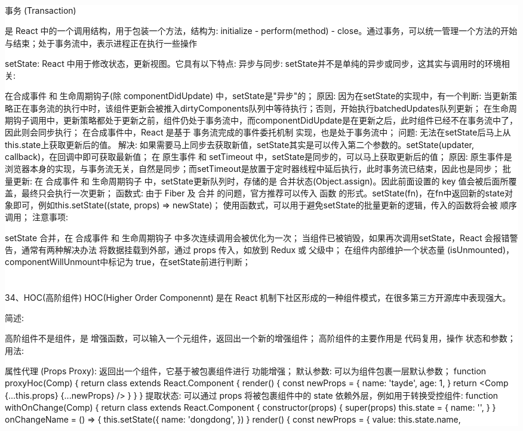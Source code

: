 事务 (Transaction)

是 React 中的一个调用结构，用于包装一个方法，结构为: initialize - perform(method) - close。通过事务，可以统一管理一个方法的开始与结束；处于事务流中，表示进程正在执行一些操作

setState: React 中用于修改状态，更新视图。它具有以下特点:
异步与同步: setState并不是单纯的异步或同步，这其实与调用时的环境相关:

在合成事件 和 生命周期钩子(除 componentDidUpdate) 中，setState是"异步"的；
原因: 因为在setState的实现中，有一个判断: 当更新策略正在事务流的执行中时，该组件更新会被推入dirtyComponents队列中等待执行；否则，开始执行batchedUpdates队列更新；
在生命周期钩子调用中，更新策略都处于更新之前，组件仍处于事务流中，而componentDidUpdate是在更新之后，此时组件已经不在事务流中了，因此则会同步执行；
在合成事件中，React 是基于 事务流完成的事件委托机制 实现，也是处于事务流中；
问题: 无法在setState后马上从this.state上获取更新后的值。
解决: 如果需要马上同步去获取新值，setState其实是可以传入第二个参数的。setState(updater, callback)，在回调中即可获取最新值；
在 原生事件 和 setTimeout 中，setState是同步的，可以马上获取更新后的值；
原因: 原生事件是浏览器本身的实现，与事务流无关，自然是同步；而setTimeout是放置于定时器线程中延后执行，此时事务流已结束，因此也是同步；
批量更新: 在 合成事件 和 生命周期钩子 中，setState更新队列时，存储的是 合并状态(Object.assign)。因此前面设置的 key 值会被后面所覆盖，最终只会执行一次更新；
函数式: 由于 Fiber 及 合并 的问题，官方推荐可以传入 函数 的形式。setState(fn)，在fn中返回新的state对象即可，例如this.setState((state, props) => newState)；
使用函数式，可以用于避免setState的批量更新的逻辑，传入的函数将会被 顺序调用；
注意事项:

setState 合并，在 合成事件 和 生命周期钩子 中多次连续调用会被优化为一次；
当组件已被销毁，如果再次调用setState，React 会报错警告，通常有两种解决办法
将数据挂载到外部，通过 props 传入，如放到 Redux 或 父级中；
在组件内部维护一个状态量 (isUnmounted)，componentWillUnmount中标记为 true，在setState前进行判断；
#
34、HOC(高阶组件)
HOC(Higher Order Componennt) 是在 React 机制下社区形成的一种组件模式，在很多第三方开源库中表现强大。

简述:

高阶组件不是组件，是 增强函数，可以输入一个元组件，返回出一个新的增强组件；
高阶组件的主要作用是 代码复用，操作 状态和参数；
用法:

属性代理 (Props Proxy): 返回出一个组件，它基于被包裹组件进行 功能增强；
默认参数: 可以为组件包裹一层默认参数；
function proxyHoc(Comp) {
	return class extends React.Component {
		render() {
			const newProps = {
				name: 'tayde',
				age: 1,
			}
			return <Comp {...this.props} {...newProps} />
		}
	}
}
提取状态: 可以通过 props 将被包裹组件中的 state 依赖外层，例如用于转换受控组件:
function withOnChange(Comp) {
	return class extends React.Component {
		constructor(props) {
			super(props)
			this.state = {
				name: '',
			}
		}
		onChangeName = () => {
			this.setState({
				name: 'dongdong',
			})
		}
		render() {
			const newProps = {
				value: this.state.name,
